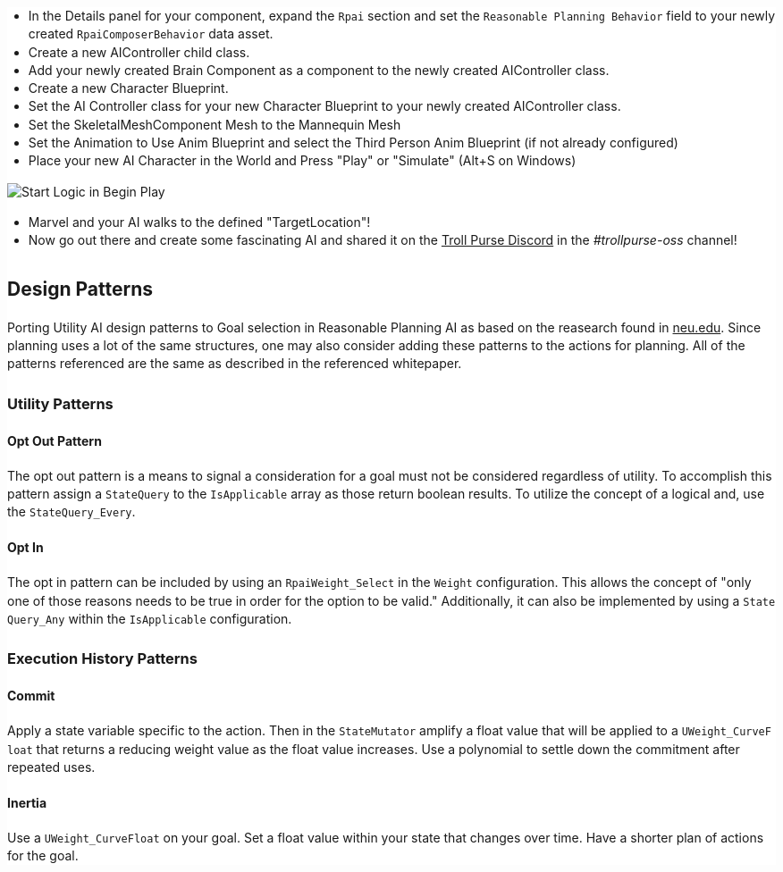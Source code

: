 - In the Details panel for your component, expand the `Rpai` section and set the `Reasonable Planning Behavior` field to your newly created `RpaiComposerBehavior` data asset.
- Create a new AIController child class.
- Add your newly created Brain Component as a component to the newly created AIController class.
- Create a new Character Blueprint.
- Set the AI Controller class for your new Character Blueprint to your newly created AIController class.
- Set the SkeletalMeshComponent Mesh to the Mannequin Mesh
- Set the Animation to Use Anim Blueprint and select the Third Person Anim Blueprint (if not already configured)
- Place your new AI Character in the World and Press "Play" or "Simulate" (Alt+S on Windows)

![Start Logic in Begin Play](./Images/18-Tutorial-PlaceYourNewAiCharacter.png)

- Marvel and your AI walks to the defined "TargetLocation"!
- Now go out there and create some fascinating AI and shared it on the [Troll Purse Discord](https://discord.com/invite/TGhNfHtS) in the *#trollpurse-oss* channel!


## Design Patterns

Porting Utility AI design patterns to Goal selection in Reasonable Planning AI as based on the reasearch found in [neu.edu](https://course.ccs.neu.edu/cs5150f13/readings/dill_designpatterns.pdf).
Since planning uses a lot of the same structures, one may also consider adding these patterns to the actions for planning. All of the patterns referenced are the same as described in the referenced whitepaper.

### Utility Patterns

#### Opt Out Pattern

The opt out pattern is a means to signal a consideration for a goal must not be considered regardless of utility. To accomplish this pattern assign a `StateQuery` to the `IsApplicable` array as those return boolean results. To utilize the concept of a logical and, use the `StateQuery_Every`.

#### Opt In

The opt in pattern can be included by using an `RpaiWeight_Select` in the `Weight` configuration. This allows the concept of "only one of those reasons needs to be true in order for the option to be valid." Additionally, it can also be implemented by using a `StateQuery_Any` within the `IsApplicable` configuration.

### Execution History Patterns

#### Commit

Apply a state variable specific to the action. Then in the `StateMutator` amplify a float value that will be applied to a `UWeight_CurveFloat` that returns a reducing weight value as the float value increases. Use a polynomial to settle down the commitment after repeated uses.

#### Inertia

Use a `UWeight_CurveFloat` on your goal. Set a float value within your state that changes over time. Have a shorter plan of actions for the goal.
